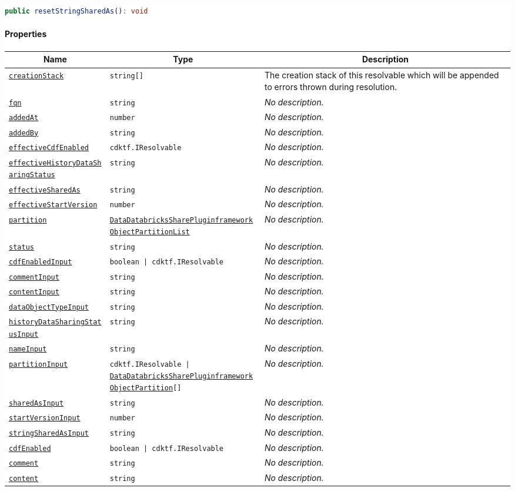 ```typescript
public resetStringSharedAs(): void
```


#### Properties <a name="Properties" id="Properties"></a>

| **Name** | **Type** | **Description** |
| --- | --- | --- |
| <code><a href="#@cdktf/provider-databricks.dataDatabricksSharePluginframework.DataDatabricksSharePluginframeworkObjectOutputReference.property.creationStack">creationStack</a></code> | <code>string[]</code> | The creation stack of this resolvable which will be appended to errors thrown during resolution. |
| <code><a href="#@cdktf/provider-databricks.dataDatabricksSharePluginframework.DataDatabricksSharePluginframeworkObjectOutputReference.property.fqn">fqn</a></code> | <code>string</code> | *No description.* |
| <code><a href="#@cdktf/provider-databricks.dataDatabricksSharePluginframework.DataDatabricksSharePluginframeworkObjectOutputReference.property.addedAt">addedAt</a></code> | <code>number</code> | *No description.* |
| <code><a href="#@cdktf/provider-databricks.dataDatabricksSharePluginframework.DataDatabricksSharePluginframeworkObjectOutputReference.property.addedBy">addedBy</a></code> | <code>string</code> | *No description.* |
| <code><a href="#@cdktf/provider-databricks.dataDatabricksSharePluginframework.DataDatabricksSharePluginframeworkObjectOutputReference.property.effectiveCdfEnabled">effectiveCdfEnabled</a></code> | <code>cdktf.IResolvable</code> | *No description.* |
| <code><a href="#@cdktf/provider-databricks.dataDatabricksSharePluginframework.DataDatabricksSharePluginframeworkObjectOutputReference.property.effectiveHistoryDataSharingStatus">effectiveHistoryDataSharingStatus</a></code> | <code>string</code> | *No description.* |
| <code><a href="#@cdktf/provider-databricks.dataDatabricksSharePluginframework.DataDatabricksSharePluginframeworkObjectOutputReference.property.effectiveSharedAs">effectiveSharedAs</a></code> | <code>string</code> | *No description.* |
| <code><a href="#@cdktf/provider-databricks.dataDatabricksSharePluginframework.DataDatabricksSharePluginframeworkObjectOutputReference.property.effectiveStartVersion">effectiveStartVersion</a></code> | <code>number</code> | *No description.* |
| <code><a href="#@cdktf/provider-databricks.dataDatabricksSharePluginframework.DataDatabricksSharePluginframeworkObjectOutputReference.property.partition">partition</a></code> | <code><a href="#@cdktf/provider-databricks.dataDatabricksSharePluginframework.DataDatabricksSharePluginframeworkObjectPartitionList">DataDatabricksSharePluginframeworkObjectPartitionList</a></code> | *No description.* |
| <code><a href="#@cdktf/provider-databricks.dataDatabricksSharePluginframework.DataDatabricksSharePluginframeworkObjectOutputReference.property.status">status</a></code> | <code>string</code> | *No description.* |
| <code><a href="#@cdktf/provider-databricks.dataDatabricksSharePluginframework.DataDatabricksSharePluginframeworkObjectOutputReference.property.cdfEnabledInput">cdfEnabledInput</a></code> | <code>boolean \| cdktf.IResolvable</code> | *No description.* |
| <code><a href="#@cdktf/provider-databricks.dataDatabricksSharePluginframework.DataDatabricksSharePluginframeworkObjectOutputReference.property.commentInput">commentInput</a></code> | <code>string</code> | *No description.* |
| <code><a href="#@cdktf/provider-databricks.dataDatabricksSharePluginframework.DataDatabricksSharePluginframeworkObjectOutputReference.property.contentInput">contentInput</a></code> | <code>string</code> | *No description.* |
| <code><a href="#@cdktf/provider-databricks.dataDatabricksSharePluginframework.DataDatabricksSharePluginframeworkObjectOutputReference.property.dataObjectTypeInput">dataObjectTypeInput</a></code> | <code>string</code> | *No description.* |
| <code><a href="#@cdktf/provider-databricks.dataDatabricksSharePluginframework.DataDatabricksSharePluginframeworkObjectOutputReference.property.historyDataSharingStatusInput">historyDataSharingStatusInput</a></code> | <code>string</code> | *No description.* |
| <code><a href="#@cdktf/provider-databricks.dataDatabricksSharePluginframework.DataDatabricksSharePluginframeworkObjectOutputReference.property.nameInput">nameInput</a></code> | <code>string</code> | *No description.* |
| <code><a href="#@cdktf/provider-databricks.dataDatabricksSharePluginframework.DataDatabricksSharePluginframeworkObjectOutputReference.property.partitionInput">partitionInput</a></code> | <code>cdktf.IResolvable \| <a href="#@cdktf/provider-databricks.dataDatabricksSharePluginframework.DataDatabricksSharePluginframeworkObjectPartition">DataDatabricksSharePluginframeworkObjectPartition</a>[]</code> | *No description.* |
| <code><a href="#@cdktf/provider-databricks.dataDatabricksSharePluginframework.DataDatabricksSharePluginframeworkObjectOutputReference.property.sharedAsInput">sharedAsInput</a></code> | <code>string</code> | *No description.* |
| <code><a href="#@cdktf/provider-databricks.dataDatabricksSharePluginframework.DataDatabricksSharePluginframeworkObjectOutputReference.property.startVersionInput">startVersionInput</a></code> | <code>number</code> | *No description.* |
| <code><a href="#@cdktf/provider-databricks.dataDatabricksSharePluginframework.DataDatabricksSharePluginframeworkObjectOutputReference.property.stringSharedAsInput">stringSharedAsInput</a></code> | <code>string</code> | *No description.* |
| <code><a href="#@cdktf/provider-databricks.dataDatabricksSharePluginframework.DataDatabricksSharePluginframeworkObjectOutputReference.property.cdfEnabled">cdfEnabled</a></code> | <code>boolean \| cdktf.IResolvable</code> | *No description.* |
| <code><a href="#@cdktf/provider-databricks.dataDatabricksSharePluginframework.DataDatabricksSharePluginframeworkObjectOutputReference.property.comment">comment</a></code> | <code>string</code> | *No description.* |
| <code><a href="#@cdktf/provider-databricks.dataDatabricksSharePluginframework.DataDatabricksSharePluginframeworkObjectOutputReference.property.content">content</a></code> | <code>string</code> | *No description.* |